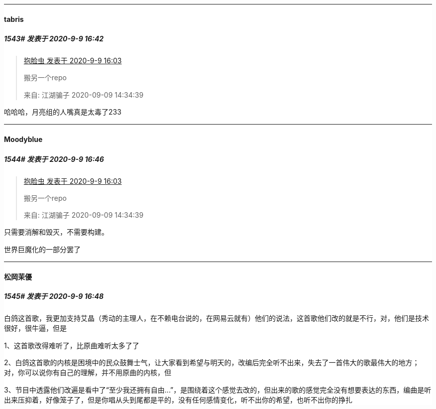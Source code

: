 





-----

####  tabris  
##### 1543#       发表于 2020-9-9 16:42



<blockquote><a href="httphttps://bbs.saraba1st.com/2b/forum.php?mod=redirect&amp;goto=findpost&amp;pid=48687199&amp;ptid=1939063" target="_blank">抱脸虫 发表于 2020-9-9 16:03</a>

搬另一个repo


来自: 江湖骗子 2020-09-09 14:34:39</blockquote>
哈哈哈，月亮组的人嘴真是太毒了233







-----

####  Moodyblue  
##### 1544#       发表于 2020-9-9 16:46



<blockquote><a href="httphttps://bbs.saraba1st.com/2b/forum.php?mod=redirect&amp;goto=findpost&amp;pid=48687199&amp;ptid=1939063" target="_blank">抱脸虫 发表于 2020-9-9 16:03</a>

搬另一个repo


来自: 江湖骗子 2020-09-09 14:34:39</blockquote>
只需要消解和毁灭，不需要构建。


世界巨魔化的一部分罢了







-----

####  松岡茉優  
##### 1545#       发表于 2020-9-9 16:48




白鸽这首歌，我更加支持艾晶（秀动的主理人，在不赖电台说的，在网易云就有）他们的说法，这首歌他们改的就是不行，对，他们是技术很好，很牛逼，但是

1、这首歌改得难听了，比原曲难听太多了了

2、白鸽这首歌的内核是困境中的民众鼓舞士气，让大家看到希望与明天的，改编后完全听不出来，失去了一首伟大的歌最伟大的地方；对，你可以说你有自己的理解，并不用原曲的内核，但

3、节目中透露他们改遍是看中了“至少我还拥有自由...”，是围绕着这个感觉去改的，但出来的歌的感觉完全没有想要表达的东西，编曲是听出来压抑着，好像笼子了，但是你唱从头到尾都是平的，没有任何感情变化，听不出你的希望，也听不出你的挣扎
